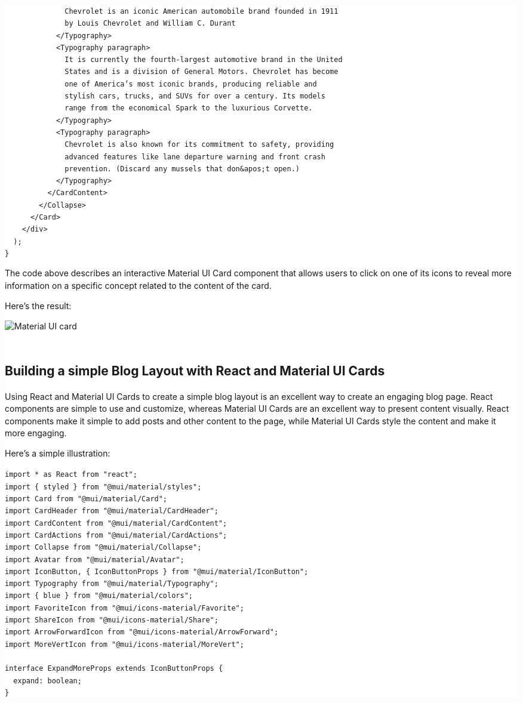 ```tsx
              Chevrolet is an iconic American automobile brand founded in 1911
              by Louis Chevrolet and William C. Durant
            </Typography>
            <Typography paragraph>
              It is currently the fourth-largest automotive brand in the United
              States and is a division of General Motors. Chevrolet has become
              one of America’s most iconic brands, producing reliable and
              stylish cars, trucks, and SUVs for over a century. Its models
              range from the economical Spark to the luxurious Corvette.
            </Typography>
            <Typography paragraph>
              Chevrolet is also known for its commitment to safety, providing
              advanced features like lane departure warning and front crash
              prevention. (Discard any mussels that don&apos;t open.)
            </Typography>
          </CardContent>
        </Collapse>
      </Card>
    </div>
  );
}
```

The code above describes an interactive Material UI Card component that allows users to click on one of its icons to reveal more information on a specific concept related to the content of the card.

Here’s the result:

<div className="centered-image"  >
   <img style={{alignSelf:"center"}}  src="https://refine.ams3.cdn.digitaloceanspaces.com/blog/2023-01-04-mui-card/first-gif.gif"  alt="Material UI card" />
</div>

<br/>

## Building a simple Blog Layout with React and Material UI Cards

Using React and Material UI Cards to create a simple blog layout is an excellent way to create an engaging blog page. React components are simple to use and customize, whereas Material UI Cards are an excellent way to present content visually. React components make it simple to add posts and other content to the page, while Material UI Cards style the content and make it more engaging.

Here’s a simple illustration:

```tsx
import * as React from "react";
import { styled } from "@mui/material/styles";
import Card from "@mui/material/Card";
import CardHeader from "@mui/material/CardHeader";
import CardContent from "@mui/material/CardContent";
import CardActions from "@mui/material/CardActions";
import Collapse from "@mui/material/Collapse";
import Avatar from "@mui/material/Avatar";
import IconButton, { IconButtonProps } from "@mui/material/IconButton";
import Typography from "@mui/material/Typography";
import { blue } from "@mui/material/colors";
import FavoriteIcon from "@mui/icons-material/Favorite";
import ShareIcon from "@mui/icons-material/Share";
import ArrowForwardIcon from "@mui/icons-material/ArrowForward";
import MoreVertIcon from "@mui/icons-material/MoreVert";

interface ExpandMoreProps extends IconButtonProps {
  expand: boolean;
}

```